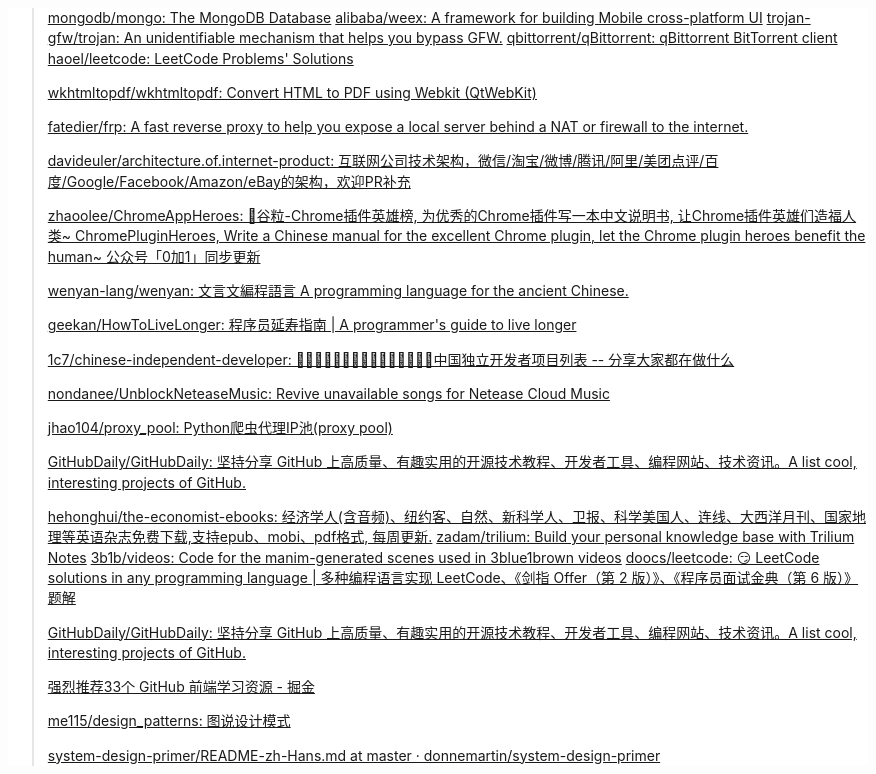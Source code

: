 > [mongodb/mongo: The MongoDB Database](https://github.com/mongodb/mongo)
> [alibaba/weex: A framework for building Mobile cross-platform UI](https://github.com/alibaba/weex)
> [trojan-gfw/trojan: An unidentifiable mechanism that helps you bypass GFW.](https://github.com/trojan-gfw/trojan)
> [qbittorrent/qBittorrent: qBittorrent BitTorrent client](https://github.com/qbittorrent/qBittorrent)
> [haoel/leetcode: LeetCode Problems' Solutions](https://github.com/haoel/leetcode)
>
> [wkhtmltopdf/wkhtmltopdf: Convert HTML to PDF using Webkit (QtWebKit)](https://github.com/wkhtmltopdf/wkhtmltopdf)
>
> [fatedier/frp: A fast reverse proxy to help you expose a local server behind a NAT or firewall to the internet.](https://github.com/fatedier/frp)
>
> [davideuler/architecture.of.internet-product: 互联网公司技术架构，微信/淘宝/微博/腾讯/阿里/美团点评/百度/Google/Facebook/Amazon/eBay的架构，欢迎PR补充](https://github.com/davideuler/architecture.of.internet-product)
>
> [zhaoolee/ChromeAppHeroes: 🌈谷粒-Chrome插件英雄榜, 为优秀的Chrome插件写一本中文说明书, 让Chrome插件英雄们造福人类~ ChromePluginHeroes, Write a Chinese manual for the excellent Chrome plugin, let the Chrome plugin heroes benefit the human~ 公众号「0加1」同步更新](https://github.com/zhaoolee/ChromeAppHeroes)
>
> [wenyan-lang/wenyan: 文言文編程語言 A programming language for the ancient Chinese.](https://github.com/wenyan-lang/wenyan)
>
> [geekan/HowToLiveLonger: 程序员延寿指南 | A programmer's guide to live longer](https://github.com/geekan/HowToLiveLonger)
>
> [1c7/chinese-independent-developer: 👩🏿‍💻👨🏾‍💻👩🏼‍💻👨🏽‍💻👩🏻‍💻中国独立开发者项目列表 -- 分享大家都在做什么](https://github.com/1c7/chinese-independent-developer)
>
> [nondanee/UnblockNeteaseMusic: Revive unavailable songs for Netease Cloud Music](https://github.com/nondanee/UnblockNeteaseMusic)
>
> [jhao104/proxy_pool: Python爬虫代理IP池(proxy pool)](https://github.com/jhao104/proxy_pool)
>
> [GitHubDaily/GitHubDaily: 坚持分享 GitHub 上高质量、有趣实用的开源技术教程、开发者工具、编程网站、技术资讯。A list cool, interesting projects of GitHub.](https://github.com/GitHubDaily/GitHubDaily)
>
> [hehonghui/the-economist-ebooks: 经济学人(含音频)、纽约客、自然、新科学人、卫报、科学美国人、连线、大西洋月刊、国家地理等英语杂志免费下载,支持epub、mobi、pdf格式, 每周更新.](https://github.com/hehonghui/the-economist-ebooks)
> [zadam/trilium: Build your personal knowledge base with Trilium Notes](https://github.com/zadam/trilium)
> [3b1b/videos: Code for the manim-generated scenes used in 3blue1brown videos](https://github.com/3b1b/videos)
> [doocs/leetcode: 😏 LeetCode solutions in any programming language | 多种编程语言实现 LeetCode、《剑指 Offer（第 2 版）》、《程序员面试金典（第 6 版）》题解](https://github.com/doocs/leetcode)
>
> [GitHubDaily/GitHubDaily: 坚持分享 GitHub 上高质量、有趣实用的开源技术教程、开发者工具、编程网站、技术资讯。A list cool, interesting projects of GitHub.](https://github.com/GitHubDaily/GitHubDaily)
>
> [强烈推荐33个 GitHub 前端学习资源 - 掘金](https://juejin.cn/post/7049542737795743774#heading-32)
>
> [me115/design_patterns: 图说设计模式](https://github.com/me115/design_patterns)
>
> [system-design-primer/README-zh-Hans.md at master · donnemartin/system-design-primer](https://github.com/donnemartin/system-design-primer/blob/master/README-zh-Hans.md)
